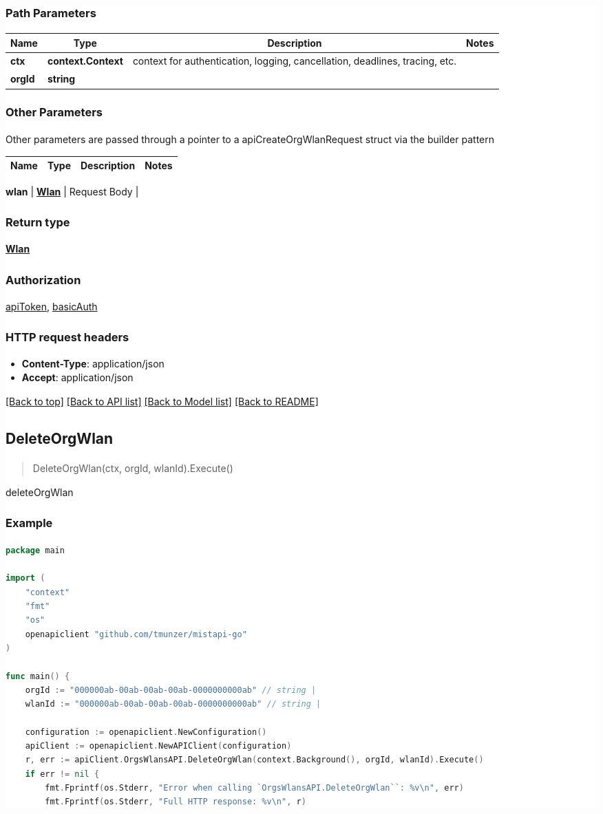 ### Path Parameters


Name | Type | Description  | Notes
------------- | ------------- | ------------- | -------------
**ctx** | **context.Context** | context for authentication, logging, cancellation, deadlines, tracing, etc.
**orgId** | **string** |  | 

### Other Parameters

Other parameters are passed through a pointer to a apiCreateOrgWlanRequest struct via the builder pattern


Name | Type | Description  | Notes
------------- | ------------- | ------------- | -------------

 **wlan** | [**Wlan**](Wlan.md) | Request Body | 

### Return type

[**Wlan**](Wlan.md)

### Authorization

[apiToken](../README.md#apiToken), [basicAuth](../README.md#basicAuth)

### HTTP request headers

- **Content-Type**: application/json
- **Accept**: application/json

[[Back to top]](#) [[Back to API list]](../README.md#documentation-for-api-endpoints)
[[Back to Model list]](../README.md#documentation-for-models)
[[Back to README]](../README.md)


## DeleteOrgWlan

> DeleteOrgWlan(ctx, orgId, wlanId).Execute()

deleteOrgWlan



### Example

```go
package main

import (
	"context"
	"fmt"
	"os"
	openapiclient "github.com/tmunzer/mistapi-go"
)

func main() {
	orgId := "000000ab-00ab-00ab-00ab-0000000000ab" // string | 
	wlanId := "000000ab-00ab-00ab-00ab-0000000000ab" // string | 

	configuration := openapiclient.NewConfiguration()
	apiClient := openapiclient.NewAPIClient(configuration)
	r, err := apiClient.OrgsWlansAPI.DeleteOrgWlan(context.Background(), orgId, wlanId).Execute()
	if err != nil {
		fmt.Fprintf(os.Stderr, "Error when calling `OrgsWlansAPI.DeleteOrgWlan``: %v\n", err)
		fmt.Fprintf(os.Stderr, "Full HTTP response: %v\n", r)
```